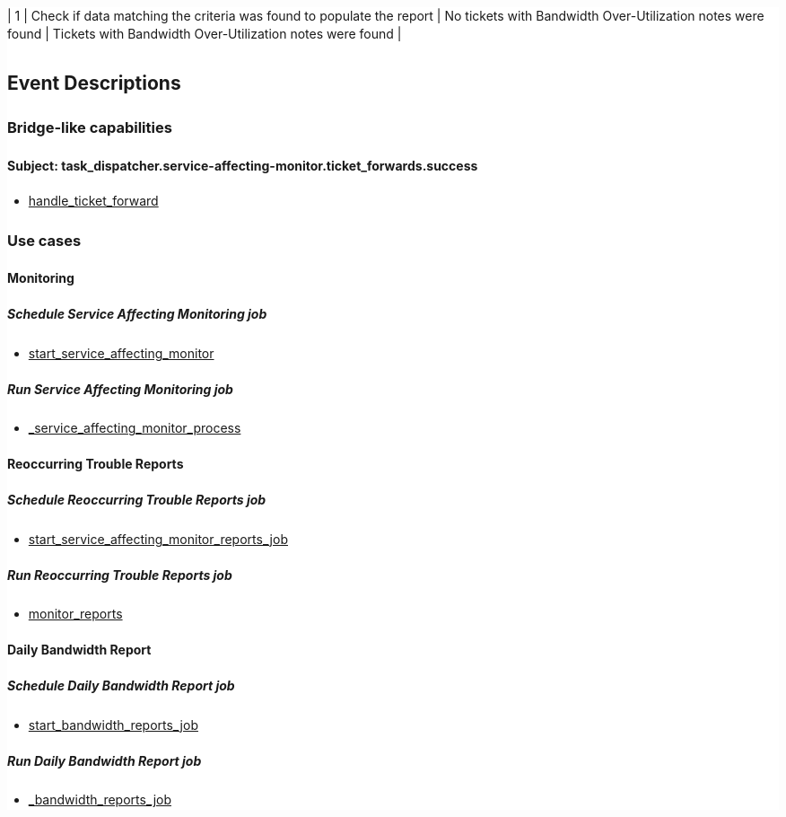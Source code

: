 | 1   | Check if data matching the criteria was found to populate the report | No tickets with Bandwidth Over-Utilization notes were found | Tickets with Bandwidth Over-Utilization notes were found |


## Event Descriptions
### Bridge-like capabilities
#### Subject: task_dispatcher.service-affecting-monitor.ticket_forwards.success
* [handle_ticket_forward](../services/service-affecting-monitor/actions/handle_ticket_forward/success.md)

### Use cases
#### Monitoring
##### Schedule Service Affecting Monitoring job
* [start_service_affecting_monitor](../services/service-affecting-monitor/actions/service_affecting_monitor/start_service_affecting_monitor.md)

##### Run Service Affecting Monitoring job
* [_service_affecting_monitor_process](../services/service-affecting-monitor/actions/service_affecting_monitor/_service_affecting_monitor_process.md)

#### Reoccurring Trouble Reports
##### Schedule Reoccurring Trouble Reports job
* [start_service_affecting_monitor_reports_job](../services/service-affecting-monitor/actions/service_affecting_monitor_reports/start_service_affecting_monitor_reports_job.md)

##### Run Reoccurring Trouble Reports job
* [monitor_reports](../services/service-affecting-monitor/actions/service_affecting_monitor_reports/monitor_reports.md)

#### Daily Bandwidth Report
##### Schedule Daily Bandwidth Report job
* [start_bandwidth_reports_job](../services/service-affecting-monitor/actions/bandwidth_reports/start_bandwidth_reports_job.md)

##### Run Daily Bandwidth Report job
* [_bandwidth_reports_job](../services/service-affecting-monitor/actions/bandwidth_reports/_bandwidth_reports_job.md)